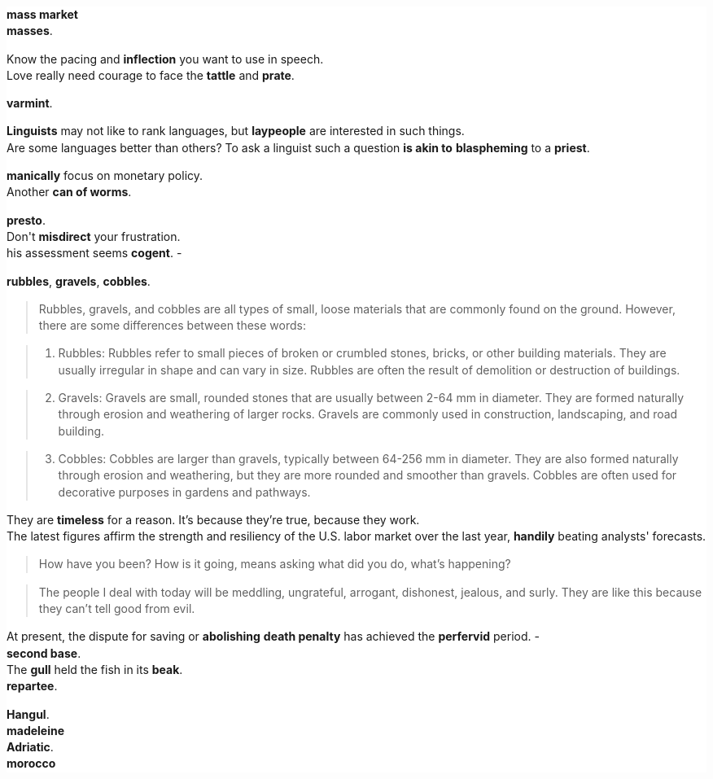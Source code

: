 **mass market**  
**masses**.  


Know the pacing and **inflection** you want to use in speech.  
Love really need courage to face the **tattle** and **prate**.  

**varmint**.  

**Linguists** may not like to rank languages, but **laypeople** are interested in such things.  
Are some languages better than others? To ask a linguist such a question **is akin to** **blaspheming** to a **priest**.  


**manically** focus on monetary policy.  
Another **can of worms**.  


**presto**.  
Don't **misdirect** your frustration.  
his assessment seems **cogent**. -  

**rubbles**, **gravels**, **cobbles**.  
> Rubbles, gravels, and cobbles are all types of small, loose materials that are commonly found on the ground. However, there are some differences between these words:  

> 1. Rubbles: Rubbles refer to small pieces of broken or crumbled stones, bricks, or other building materials. They are usually irregular in shape and can vary in size. Rubbles are often the result of demolition or destruction of buildings.  

> 2. Gravels: Gravels are small, rounded stones that are usually between 2-64 mm in diameter. They are formed naturally through erosion and weathering of larger rocks. Gravels are commonly used in construction, landscaping, and road building.  

> 3. Cobbles: Cobbles are larger than gravels, typically between 64-256 mm in diameter. They are also formed naturally through erosion and weathering, but they are more rounded and smoother than gravels. Cobbles are often used for decorative purposes in gardens and pathways.  


They are **timeless** for a reason. It’s because they’re true, because they work.  
The latest figures affirm the strength and resiliency of the U.S. labor market over the last year, **handily** beating analysts' forecasts.  

> How have you been? How is it going, means asking what did you do, what’s happening?  

> The people I deal with today will be meddling, ungrateful, arrogant, dishonest, jealous, and surly. They are like this because they can’t tell good from evil.  


At present, the dispute for saving or **abolishing** **death penalty** has achieved the **perfervid** period. -  
**second base**.  
The **gull** held the fish in its **beak**.  
**repartee**.  



**Hangul**.  
**madeleine**  
**Adriatic**.  
**morocco**  
